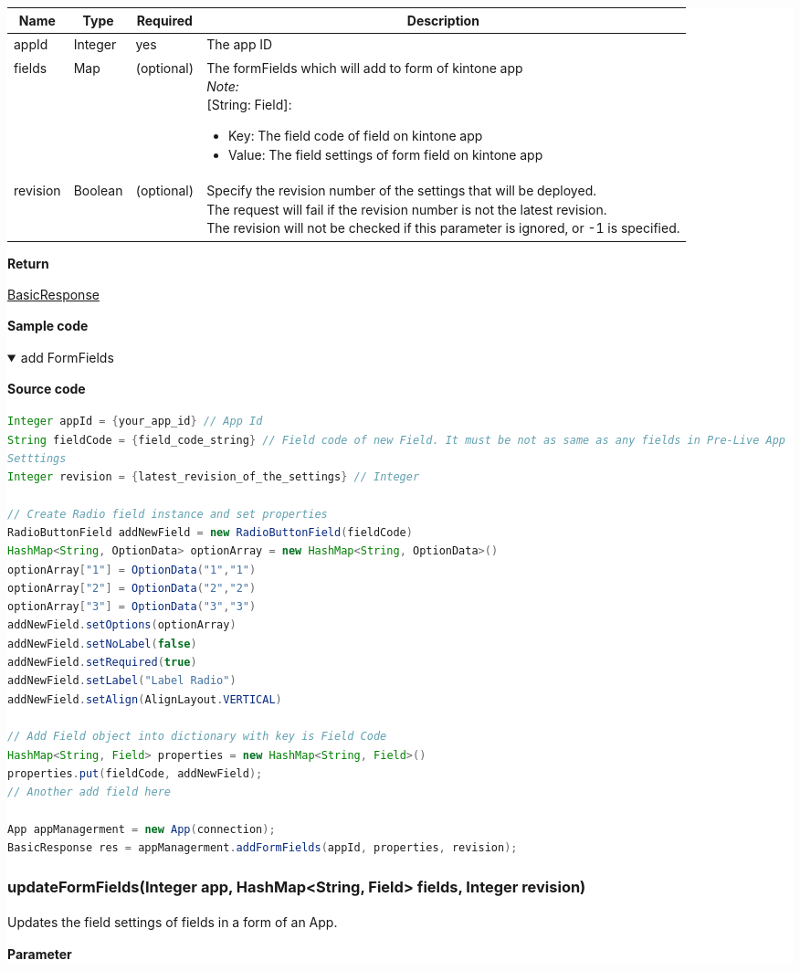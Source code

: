 | Name| Type| Required| Description |
| --- | --- | --- | --- |
| appId | Integer | yes | The app ID
| fields | Map | (optional) | The formFields which will add to form of kintone app <br> *Note:* <br> [String: Field]: <ul><li>Key: The field code of field on kintone app</li><li> Value:  The field settings of form field on kintone app </li> </ul>|
| revision | Boolean | (optional) | Specify the revision number of the settings that will be deployed.<br>The request will fail if the revision number is not the latest revision.<br>The revision will not be checked if this parameter is ignored, or -1 is specified.

**Return**

[BasicResponse](../model/app/basic-response)

**Sample code**

<details class="tab-container" open>
<Summary>add FormFields</Summary>

**Source code**

```java  
Integer appId = {your_app_id} // App Id
String fieldCode = {field_code_string} // Field code of new Field. It must be not as same as any fields in Pre-Live App Setttings
Integer revision = {latest_revision_of_the_settings} // Integer

// Create Radio field instance and set properties
RadioButtonField addNewField = new RadioButtonField(fieldCode)
HashMap<String, OptionData> optionArray = new HashMap<String, OptionData>()
optionArray["1"] = OptionData("1","1")
optionArray["2"] = OptionData("2","2")
optionArray["3"] = OptionData("3","3")
addNewField.setOptions(optionArray)
addNewField.setNoLabel(false)
addNewField.setRequired(true)
addNewField.setLabel("Label Radio")
addNewField.setAlign(AlignLayout.VERTICAL)

// Add Field object into dictionary with key is Field Code
HashMap<String, Field> properties = new HashMap<String, Field>()
properties.put(fieldCode, addNewField);
// Another add field here

App appManagerment = new App(connection);
BasicResponse res = appManagerment.addFormFields(appId, properties, revision);

```

</details>

### updateFormFields(Integer app, HashMap<String, Field> fields, Integer revision)

Updates the field settings of fields in a form of an App.

**Parameter**
